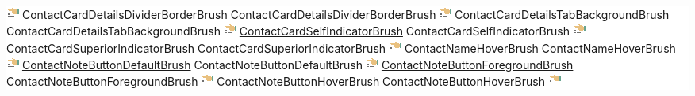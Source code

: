 <td><img src="images/JJ275421.pubproperty(Office.15).gif" title="Public property" alt="Public property" /></td>
<td><a href="controlcolors-contactcarddetailsdividerborderbrush-property-microsoft-lync-controls_1.md">ContactCardDetailsDividerBorderBrush</a></td>
<td>ContactCardDetailsDividerBorderBrush</td>
</tr>
<tr class="even">
<td><img src="images/JJ275421.pubproperty(Office.15).gif" title="Public property" alt="Public property" /></td>
<td><a href="controlcolors-contactcarddetailstabbackgroundbrush-property-microsoft-lync-controls_1.md">ContactCardDetailsTabBackgroundBrush</a></td>
<td>ContactCardDetailsTabBackgroundBrush</td>
</tr>
<tr class="odd">
<td><img src="images/JJ275421.pubproperty(Office.15).gif" title="Public property" alt="Public property" /></td>
<td><a href="controlcolors-contactcardselfindicatorbrush-property-microsoft-lync-controls_1.md">ContactCardSelfIndicatorBrush</a></td>
<td>ContactCardSelfIndicatorBrush</td>
</tr>
<tr class="even">
<td><img src="images/JJ275421.pubproperty(Office.15).gif" title="Public property" alt="Public property" /></td>
<td><a href="controlcolors-contactcardsuperiorindicatorbrush-property-microsoft-lync-controls_1.md">ContactCardSuperiorIndicatorBrush</a></td>
<td>ContactCardSuperiorIndicatorBrush</td>
</tr>
<tr class="odd">
<td><img src="images/JJ275421.pubproperty(Office.15).gif" title="Public property" alt="Public property" /></td>
<td><a href="controlcolors-contactnamehoverbrush-property-microsoft-lync-controls_1.md">ContactNameHoverBrush</a></td>
<td>ContactNameHoverBrush</td>
</tr>
<tr class="even">
<td><img src="images/JJ275421.pubproperty(Office.15).gif" title="Public property" alt="Public property" /></td>
<td><a href="controlcolors-contactnotebuttondefaultbrush-property-microsoft-lync-controls_1.md">ContactNoteButtonDefaultBrush</a></td>
<td>ContactNoteButtonDefaultBrush</td>
</tr>
<tr class="odd">
<td><img src="images/JJ275421.pubproperty(Office.15).gif" title="Public property" alt="Public property" /></td>
<td><a href="controlcolors-contactnotebuttonforegroundbrush-property-microsoft-lync-controls_1.md">ContactNoteButtonForegroundBrush</a></td>
<td>ContactNoteButtonForegroundBrush</td>
</tr>
<tr class="even">
<td><img src="images/JJ275421.pubproperty(Office.15).gif" title="Public property" alt="Public property" /></td>
<td><a href="controlcolors-contactnotebuttonhoverbrush-property-microsoft-lync-controls_1.md">ContactNoteButtonHoverBrush</a></td>
<td>ContactNoteButtonHoverBrush</td>
</tr>
<tr class="odd">
<td><img src="images/JJ275421.pubproperty(Office.15).gif" title="Public property" alt="Public property" /></td>
